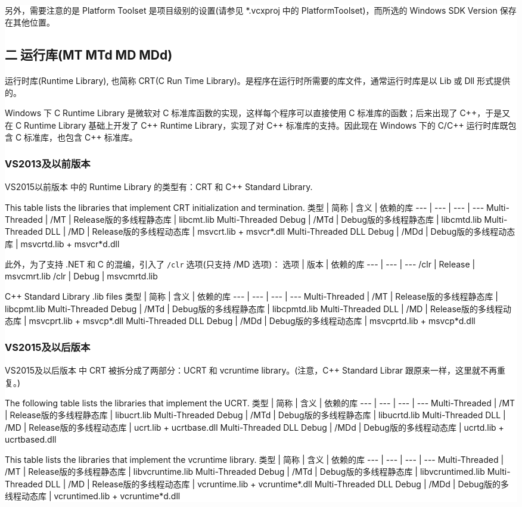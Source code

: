 另外，需要注意的是 Platform Toolset 是项目级别的设置(请参见 *.vcxproj 中的 PlatformToolset)，而所选的 Windows SDK Version 保存在其他位置。

## 二 运行库(MT MTd MD MDd)
运行时库(Runtime Library), 也简称 CRT(C Run Time Library)。是程序在运行时所需要的库文件，通常运行时库是以 Lib 或 Dll 形式提供的。

Windows 下 C Runtime Library 是微软对 C 标准库函数的实现，这样每个程序可以直接使用 C 标准库的函数；后来出现了 C++，于是又在 C Runtime Library 基础上开发了 C++ Runtime Library，实现了对 C++ 标准库的支持。因此现在 Windows 下的 C/C++ 运行时库既包含 C 标准库，也包含 C++ 标准库。

### VS2013及以前版本
VS2015以前版本 中的 Runtime Library 的类型有：CRT 和 C++ Standard Library.

This table lists the libraries that implement CRT initialization and termination.
类型 | 简称 | 含义 | 依赖的库
--- | --- | --- | ---
Multi-Threaded | /MT | Release版的多线程静态库 | libcmt.lib
Multi-Threaded Debug | /MTd | Debug版的多线程静态库 | libcmtd.lib
Multi-Threaded DLL | /MD | Release版的多线程动态库 | msvcrt.lib + msvcr*.dll
Multi-Threaded DLL Debug | /MDd | Debug版的多线程动态库 | msvcrtd.lib + msvcr*d.dll

此外，为了支持 .NET 和 C 的混编，引入了 ```/clr``` 选项(只支持 /MD 选项)：
选项 | 版本 | 依赖的库
--- | --- | ---
/clr | Release | msvcmrt.lib 
/clr | Debug | msvcmrtd.lib

C++ Standard Library .lib files
类型 | 简称 | 含义 | 依赖的库
--- | --- | --- | ---
Multi-Threaded | /MT | Release版的多线程静态库 | libcpmt.lib
Multi-Threaded Debug | /MTd | Debug版的多线程静态库 | libcpmtd.lib
Multi-Threaded DLL | /MD | Release版的多线程动态库 | msvcprt.lib + msvcp*.dll
Multi-Threaded DLL Debug | /MDd | Debug版的多线程动态库 | msvcprtd.lib + msvcp*d.dll

### VS2015及以后版本
VS2015及以后版本 中 CRT 被拆分成了两部分：UCRT 和 vcruntime library。(注意，C++ Standard Librar 跟原来一样，这里就不再重复。)

The following table lists the libraries that implement the UCRT.
类型 | 简称 | 含义 | 依赖的库
--- | --- | --- | ---
Multi-Threaded | /MT | Release版的多线程静态库 | libucrt.lib
Multi-Threaded Debug | /MTd | Debug版的多线程静态库 | libucrtd.lib
Multi-Threaded DLL | /MD | Release版的多线程动态库 | ucrt.lib + ucrtbase.dll
Multi-Threaded DLL Debug | /MDd | Debug版的多线程动态库 | ucrtd.lib + ucrtbased.dll

This table lists the libraries that implement the vcruntime library.
类型 | 简称 | 含义 | 依赖的库
--- | --- | --- | ---
Multi-Threaded | /MT | Release版的多线程静态库 | libvcruntime.lib
Multi-Threaded Debug | /MTd | Debug版的多线程静态库 | libvcruntimed.lib
Multi-Threaded DLL | /MD | Release版的多线程动态库 | vcruntime.lib + vcruntime*.dll
Multi-Threaded DLL Debug | /MDd | Debug版的多线程动态库 | vcruntimed.lib + vcruntime*d.dll

